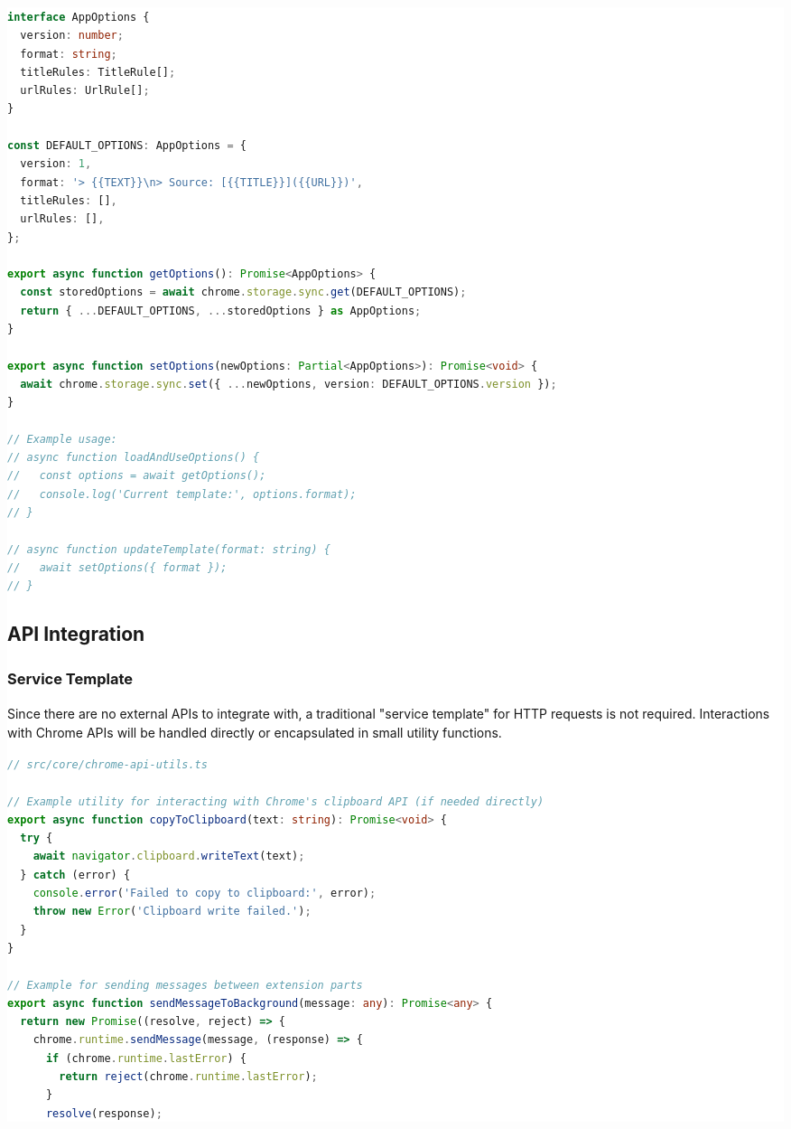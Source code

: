 ```typescript
interface AppOptions {
  version: number;
  format: string;
  titleRules: TitleRule[];
  urlRules: UrlRule[];
}

const DEFAULT_OPTIONS: AppOptions = {
  version: 1,
  format: '> {{TEXT}}\n> Source: [{{TITLE}}]({{URL}})',
  titleRules: [],
  urlRules: [],
};

export async function getOptions(): Promise<AppOptions> {
  const storedOptions = await chrome.storage.sync.get(DEFAULT_OPTIONS);
  return { ...DEFAULT_OPTIONS, ...storedOptions } as AppOptions;
}

export async function setOptions(newOptions: Partial<AppOptions>): Promise<void> {
  await chrome.storage.sync.set({ ...newOptions, version: DEFAULT_OPTIONS.version });
}

// Example usage:
// async function loadAndUseOptions() {
//   const options = await getOptions();
//   console.log('Current template:', options.format);
// }

// async function updateTemplate(format: string) {
//   await setOptions({ format });
// }
```

## API Integration

### Service Template

Since there are no external APIs to integrate with, a traditional "service template" for HTTP requests is not required. Interactions with Chrome APIs will be handled directly or encapsulated in small utility functions.

```typescript
// src/core/chrome-api-utils.ts

// Example utility for interacting with Chrome's clipboard API (if needed directly)
export async function copyToClipboard(text: string): Promise<void> {
  try {
    await navigator.clipboard.writeText(text);
  } catch (error) {
    console.error('Failed to copy to clipboard:', error);
    throw new Error('Clipboard write failed.');
  }
}

// Example for sending messages between extension parts
export async function sendMessageToBackground(message: any): Promise<any> {
  return new Promise((resolve, reject) => {
    chrome.runtime.sendMessage(message, (response) => {
      if (chrome.runtime.lastError) {
        return reject(chrome.runtime.lastError);
      }
      resolve(response);
```